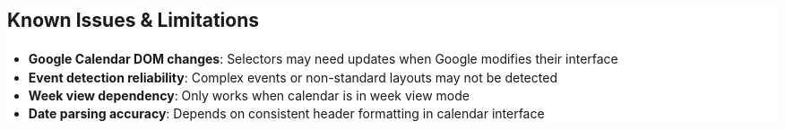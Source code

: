## Known Issues & Limitations
- **Google Calendar DOM changes**: Selectors may need updates when Google modifies their interface
- **Event detection reliability**: Complex events or non-standard layouts may not be detected
- **Week view dependency**: Only works when calendar is in week view mode
- **Date parsing accuracy**: Depends on consistent header formatting in calendar interface
